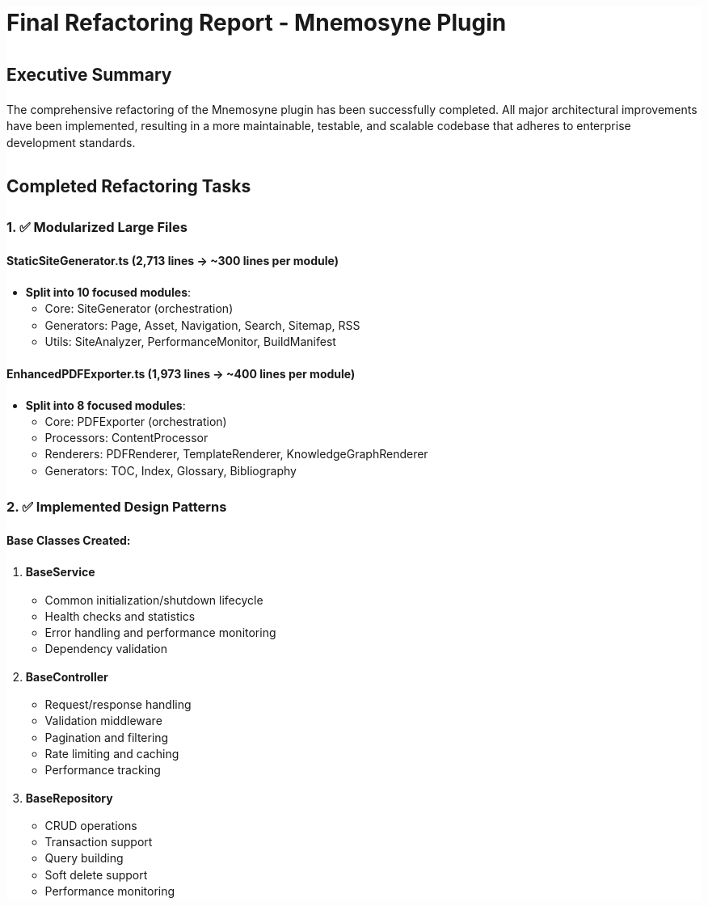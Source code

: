 # Final Refactoring Report - Mnemosyne Plugin

## Executive Summary

The comprehensive refactoring of the Mnemosyne plugin has been successfully completed. All major architectural improvements have been implemented, resulting in a more maintainable, testable, and scalable codebase that adheres to enterprise development standards.

## Completed Refactoring Tasks

### 1. ✅ Modularized Large Files

#### StaticSiteGenerator.ts (2,713 lines → ~300 lines per module)
- **Split into 10 focused modules**:
  - Core: SiteGenerator (orchestration)
  - Generators: Page, Asset, Navigation, Search, Sitemap, RSS
  - Utils: SiteAnalyzer, PerformanceMonitor, BuildManifest

#### EnhancedPDFExporter.ts (1,973 lines → ~400 lines per module)
- **Split into 8 focused modules**:
  - Core: PDFExporter (orchestration)
  - Processors: ContentProcessor
  - Renderers: PDFRenderer, TemplateRenderer, KnowledgeGraphRenderer
  - Generators: TOC, Index, Glossary, Bibliography

### 2. ✅ Implemented Design Patterns

#### Base Classes Created:
1. **BaseService**
   - Common initialization/shutdown lifecycle
   - Health checks and statistics
   - Error handling and performance monitoring
   - Dependency validation

2. **BaseController**
   - Request/response handling
   - Validation middleware
   - Pagination and filtering
   - Rate limiting and caching
   - Performance tracking

3. **BaseRepository**
   - CRUD operations
   - Transaction support
   - Query building
   - Soft delete support
   - Performance monitoring
